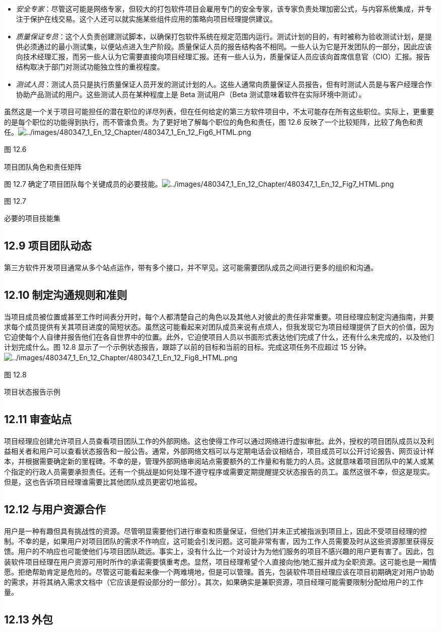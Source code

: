 +   *安全专家*：尽管这可能是网络专家，但较大的打包软件项目会雇用专门的安全专家，该专家负责处理加密公式，与内容系统集成，并专注于保护在线交易。这个人还可以就实施某些组件应用的策略向项目经理提供建议。

+   *质量保证专员*：这个人负责创建测试脚本，以确保打包软件系统在规定范围内运行。测试计划的目的，有时被称为验收测试计划，是提供必须通过的最小测试集，以便站点进入生产阶段。质量保证人员的报告结构各不相同。一些人认为它是开发团队的一部分，因此应该向技术经理汇报，而另一些人认为它需要直接向项目经理汇报。还有一些人认为，质量保证人员应该向首席信息官（CIO）汇报。报告结构取决于部门对测试功能独立性的重视程度。

+   *测试人员*：测试人员只是执行质量保证人员开发的测试计划的人。这些人通常向质量保证人员报告，但有时测试人员是与客户经理合作协助产品测试的用户。这些测试人员在某种程度上是 Beta 测试用户（Beta 测试意味着软件在实际环境中测试）。

虽然这是一个关于项目可能担任的潜在职位的详尽列表，但在任何给定的第三方软件项目中，不太可能存在所有这些职位。实际上，更重要的是每个职位的功能得到执行，而不管谁负责。为了更好地了解每个职位的角色和责任，图 12.6 反映了一个比较矩阵，比较了角色和责任。![../images/480347_1_En_12_Chapter/480347_1_En_12_Fig6_HTML.png](img/480347_1_En_12_Fig6_HTML.png)

图 12.6

项目团队角色和责任矩阵

图 12.7 确定了项目团队每个关键成员的必要技能。![../images/480347_1_En_12_Chapter/480347_1_En_12_Fig7_HTML.png](img/480347_1_En_12_Fig7_HTML.png)

图 12.7

必要的项目技能集

## 12.9 项目团队动态

第三方软件开发项目通常从多个站点运作，带有多个接口，并不罕见。这可能需要团队成员之间进行更多的组织和沟通。

## 12.10 制定沟通规则和准则

当项目成员被位置或甚至工作时间表分开时，每个人都清楚自己的角色以及其他人对彼此的责任非常重要。项目经理应制定沟通指南，并要求每个成员提供有关其项目进度的简短状态。虽然这可能看起来对团队成员来说有点烦人，但我发现它为项目经理提供了巨大的价值，因为它迫使每个人自律并报告他们在各自世界中的位置。此外，它迫使项目人员以书面形式表达他们完成了什么，还有什么未完成的，以及他们计划完成什么。图 12.8 显示了一个示例状态报告，跟踪了以前的目标和当前的目标。完成这项任务不应超过 15 分钟。![../images/480347_1_En_12_Chapter/480347_1_En_12_Fig8_HTML.png](img/480347_1_En_12_Fig8_HTML.png)

图 12.8

项目状态报告示例

## 12.11 审查站点

项目经理应创建允许项目人员查看项目团队工作的外部网络。这也使得工作可以通过网络进行虚拟审批。此外，授权的项目团队成员以及利益相关者和用户可以查看状态报告和一般公告。通常，外部网络文档可以与定期电话会议相结合，项目成员可以公开讨论报告、网页设计样本，并根据需要确定新的里程碑。不幸的是，管理外部网络审阅站点需要额外的工作量和有能力的人员。这就意味着项目团队中的某人或某个指定的行政人员需要承担责任。还有一个挑战是如何处理不遵守程序或需要定期提醒提交状态报告的员工。虽然这很不幸，但这是现实。但是，这也告诉项目经理谁需要比其他团队成员更密切地监视。

## 12.12 与用户资源合作

用户是一种有趣但具有挑战性的资源。尽管明显需要他们进行审查和质量保证，但他们并未正式被指派到项目上，因此不受项目经理的控制。不幸的是，如果用户对项目团队的需求不作响应，这可能会引发问题。这可能非常有害，因为工作人员需要及时从这些资源那里获得反馈。用户的不响应也可能使他们与项目团队疏远。事实上，没有什么比一个对设计为为他们服务的项目不感兴趣的用户更有害了。因此，包装软件项目经理在用户资源可用时所作的承诺需要慎重考虑。显然，项目经理希望个人直接向他/她汇报并成为全职资源。这可能也是一厢情愿。拒绝帮助肯定是危险的。尽管这可能看起来像一个两难境地，但是可以管理。首先，包装软件项目经理应该在项目初期确定对用户协助的需求，并将其纳入需求文档中（它应该是假设部分的一部分）。其次，如果确实是兼职资源，项目经理可能需要限制分配给用户的工作量。 

## 12.13 外包
